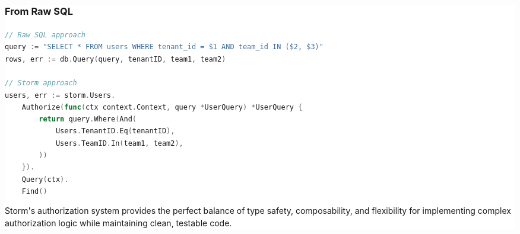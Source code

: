 ### From Raw SQL

```go
// Raw SQL approach
query := "SELECT * FROM users WHERE tenant_id = $1 AND team_id IN ($2, $3)"
rows, err := db.Query(query, tenantID, team1, team2)

// Storm approach
users, err := storm.Users.
    Authorize(func(ctx context.Context, query *UserQuery) *UserQuery {
        return query.Where(And(
            Users.TenantID.Eq(tenantID),
            Users.TeamID.In(team1, team2),
        ))
    }).
    Query(ctx).
    Find()
```

Storm's authorization system provides the perfect balance of type safety, composability, and flexibility for implementing complex authorization logic while maintaining clean, testable code.